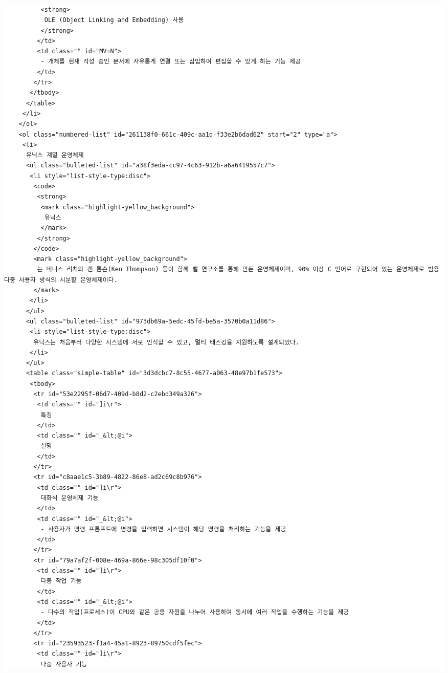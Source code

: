               <strong>
               OLE (Object Linking and Embedding) 사용
              </strong>
             </td>
             <td class="" id="MV=N">
              - 개체를 현재 작성 중인 문서에 자유롭게 연결 또는 삽입하여 편집할 수 있게 하는 기능 제공
             </td>
            </tr>
           </tbody>
          </table>
         </li>
        </ol>
        <ol class="numbered-list" id="261138f0-661c-409c-aa1d-f33e2b6dad62" start="2" type="a">
         <li>
          유닉스 계열 운영체제
          <ul class="bulleted-list" id="a38f3eda-cc97-4c63-912b-a6a6419557c7">
           <li style="list-style-type:disc">
            <code>
             <strong>
              <mark class="highlight-yellow_background">
               유닉스
              </mark>
             </strong>
            </code>
            <mark class="highlight-yellow_background">
             는 데니스 리치와 켄 톰슨(Ken Thompson) 등이 함께 벨 연구소를 통해 만든 운영체제이며, 90% 이상 C 언어로 구현되어 있는 운영체제로 범용 다중 사용자 방식의 시분할 운영체제이다.
            </mark>
           </li>
          </ul>
          <ul class="bulleted-list" id="973db69a-5edc-45fd-be5a-3570b0a11d86">
           <li style="list-style-type:disc">
            유닉스는 처음부터 다양한 시스템에 서로 인식할 수 있고, 멀티 태스킹을 지원하도록 설계되었다.
           </li>
          </ul>
          <table class="simple-table" id="3d3dcbc7-8c55-4677-a063-48e97b1fe573">
           <tbody>
            <tr id="53e2295f-06d7-409d-b8d2-c2ebd349a326">
             <td class="" id="]i\r">
              특징
             </td>
             <td class="" id="_&lt;@i">
              설명
             </td>
            </tr>
            <tr id="c8aae1c5-3b89-4822-86e8-ad2c69c8b976">
             <td class="" id="]i\r">
              대화식 운영체제 기능
             </td>
             <td class="" id="_&lt;@i">
              - 사용자가 명령 프롬프트에 명령을 입력하면 시스템이 해당 명령을 처리하는 기능을 제공
             </td>
            </tr>
            <tr id="79a7af2f-008e-469a-866e-98c305df10f0">
             <td class="" id="]i\r">
              다중 작업 기능
             </td>
             <td class="" id="_&lt;@i">
              - 다수의 작업(프로세스)이 CPU와 같은 공용 자원을 나누어 사용하여 동시에 여러 작업을 수행하는 기능을 제공
             </td>
            </tr>
            <tr id="23593523-f1a4-45a1-8923-89750cdf5fec">
             <td class="" id="]i\r">
              다중 사용자 기능